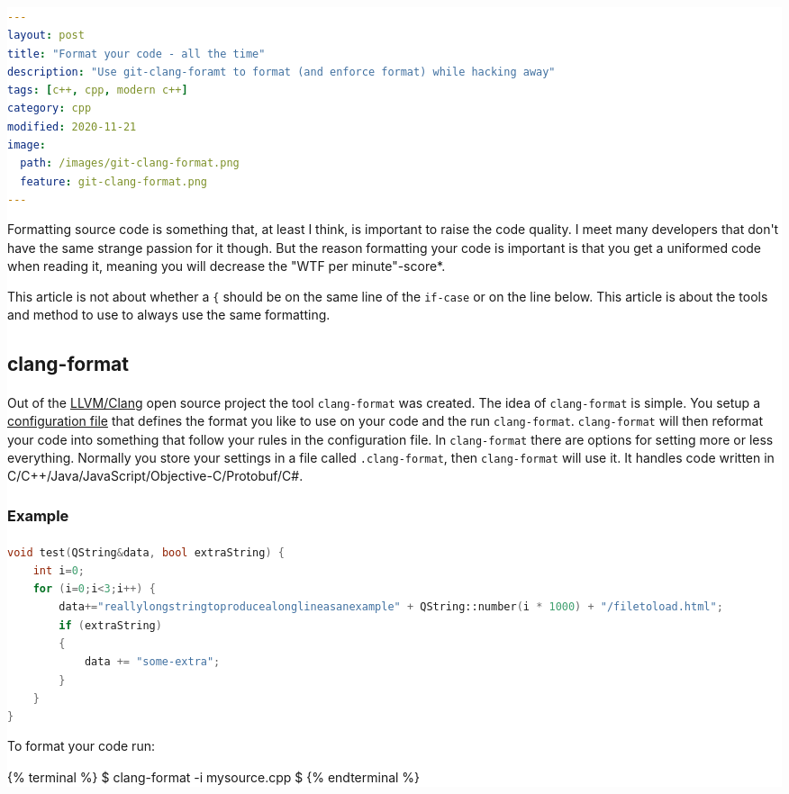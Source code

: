 ```yaml
---
layout: post
title: "Format your code - all the time"
description: "Use git-clang-foramt to format (and enforce format) while hacking away"
tags: [c++, cpp, modern c++]
category: cpp
modified: 2020-11-21
image:
  path: /images/git-clang-format.png
  feature: git-clang-format.png
---
```


Formatting source code is something that, at least I think, is important to raise the code quality. I meet many developers that don't have the same strange passion for it though. But the reason formatting your code is important is that you get a uniformed code when reading it, meaning you will decrease the "WTF per minute"-score*.

This article is not about whether a `{` should be on the same line of the `if-case` or on the line below. This article is about the tools and method to use to always use the same formatting.

## clang-format
Out of the [LLVM/Clang](https://clang.llvm.org/docs/ClangFormat.html) open source project the tool `clang-format` was created. The idea of `clang-format` is simple. You setup a [configuration file](https://code.qt.io/cgit/qt-creator/qt-creator.git/tree/.clang-format) that defines the format you like to use on your code and the run `clang-format`. `clang-format` will then reformat your code into something that follow your rules in the configuration file. In `clang-format` there are options for setting more or less everything. Normally you store your settings in a file called `.clang-format`, then `clang-format` will use it. It handles code written in C/C++/Java/JavaScript/Objective-C/Protobuf/C#.

### Example
```cpp
void test(QString&data, bool extraString) {
    int i=0;
    for (i=0;i<3;i++) {
        data+="reallylongstringtoproducealonglineasanexample" + QString::number(i * 1000) + "/filetoload.html";
        if (extraString)
        {
            data += "some-extra";
        }
    }
}
```

To format your code run:

{% terminal %}
$ clang-format -i mysource.cpp
$
{% endterminal %}
